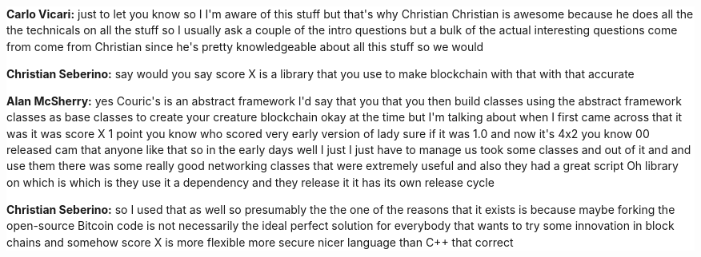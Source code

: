 


**Carlo Vicari:**
just to let you know so I
I'm aware of this stuff but that's why
Christian Christian is awesome because
he does all the the technicals on all
the stuff so I usually ask a couple of
the intro questions but a bulk of the
actual interesting questions come from
come from Christian since he's pretty
knowledgeable about all this stuff so we
would 



**Christian Seberino:**
say would you say score X is a
library that you use to make blockchain
with that with that accurate






**Alan McSherry:**
 yes
Couric's is an abstract framework I'd
say that you that you then build classes
using the abstract framework classes as
base classes to create your creature
blockchain okay at the time but I'm
talking about when I first came across
that it was it was score X 1 point you
know who scored very early version of
lady sure if it was 1.0 and now it's 4x2
you know 00 released cam that anyone
like that so in the early days well I
just I just have to manage us took some
classes and out of it and and use them
there was some really good networking
classes that were extremely useful and
also they had a great script Oh library
on which is which is they use it a
dependency and they release it it has
its own release cycle


**Christian Seberino:**
 so I used that as
well so presumably the the one of the
reasons that it exists is because maybe
forking the open-source Bitcoin code is
not necessarily the ideal perfect
solution for everybody that wants to try
some innovation in block chains and
somehow score X is more flexible more
secure nicer language than C++ that
correct 
